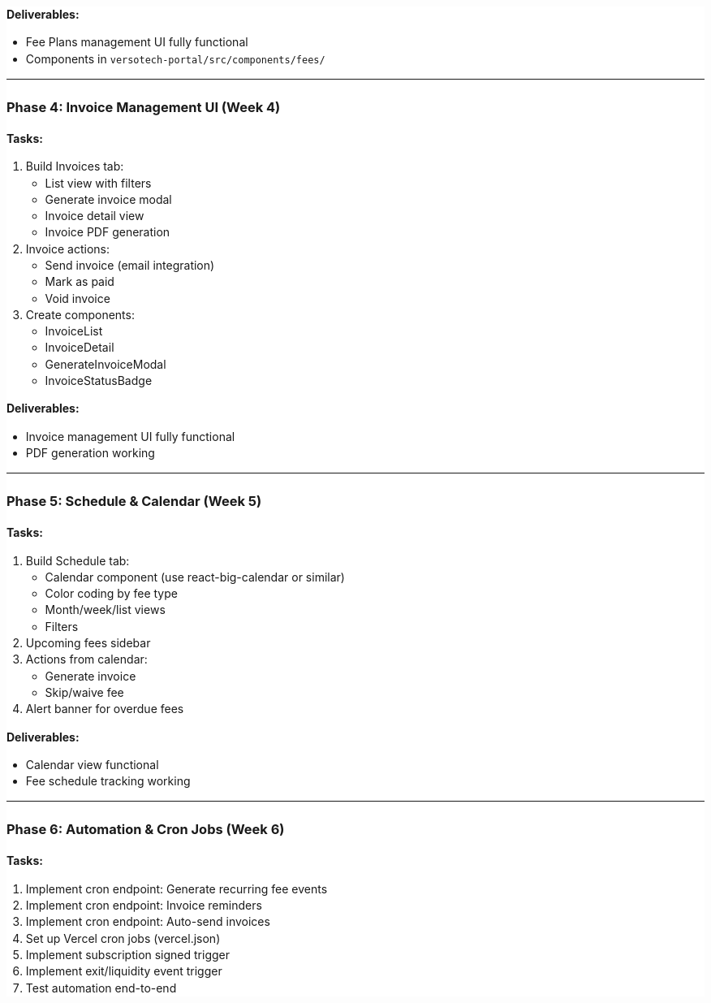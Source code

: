 **Deliverables:**
- Fee Plans management UI fully functional
- Components in `versotech-portal/src/components/fees/`

---

### Phase 4: Invoice Management UI (Week 4)

**Tasks:**
1. Build Invoices tab:
   - List view with filters
   - Generate invoice modal
   - Invoice detail view
   - Invoice PDF generation
2. Invoice actions:
   - Send invoice (email integration)
   - Mark as paid
   - Void invoice
3. Create components:
   - InvoiceList
   - InvoiceDetail
   - GenerateInvoiceModal
   - InvoiceStatusBadge

**Deliverables:**
- Invoice management UI fully functional
- PDF generation working

---

### Phase 5: Schedule & Calendar (Week 5)

**Tasks:**
1. Build Schedule tab:
   - Calendar component (use react-big-calendar or similar)
   - Color coding by fee type
   - Month/week/list views
   - Filters
2. Upcoming fees sidebar
3. Actions from calendar:
   - Generate invoice
   - Skip/waive fee
4. Alert banner for overdue fees

**Deliverables:**
- Calendar view functional
- Fee schedule tracking working

---

### Phase 6: Automation & Cron Jobs (Week 6)

**Tasks:**
1. Implement cron endpoint: Generate recurring fee events
2. Implement cron endpoint: Invoice reminders
3. Implement cron endpoint: Auto-send invoices
4. Set up Vercel cron jobs (vercel.json)
5. Implement subscription signed trigger
6. Implement exit/liquidity event trigger
7. Test automation end-to-end
